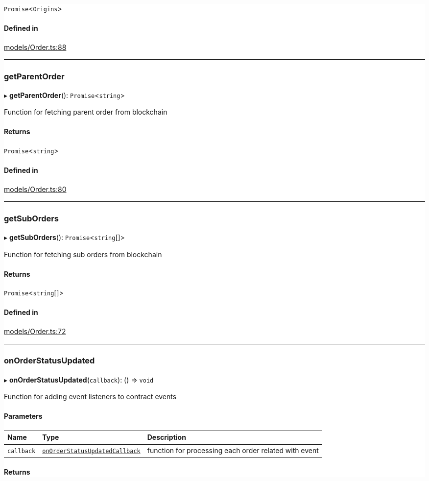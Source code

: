 `Promise`<`Origins`\>

#### Defined in

[models/Order.ts:88](https://github.com/Super-Protocol/sp-sdk-js/blob/8e674e4/src/models/Order.ts#L88)

___

### getParentOrder

▸ **getParentOrder**(): `Promise`<`string`\>

Function for fetching parent order from blockchain

#### Returns

`Promise`<`string`\>

#### Defined in

[models/Order.ts:80](https://github.com/Super-Protocol/sp-sdk-js/blob/8e674e4/src/models/Order.ts#L80)

___

### getSubOrders

▸ **getSubOrders**(): `Promise`<`string`[]\>

Function for fetching sub orders from blockchain

#### Returns

`Promise`<`string`[]\>

#### Defined in

[models/Order.ts:72](https://github.com/Super-Protocol/sp-sdk-js/blob/8e674e4/src/models/Order.ts#L72)

___

### onOrderStatusUpdated

▸ **onOrderStatusUpdated**(`callback`): () => `void`

Function for adding event listeners to contract events

#### Parameters

| Name | Type | Description |
| :------ | :------ | :------ |
| `callback` | [`onOrderStatusUpdatedCallback`](../modules.md#onorderstatusupdatedcallback) | function for processing each order related with event |

#### Returns
